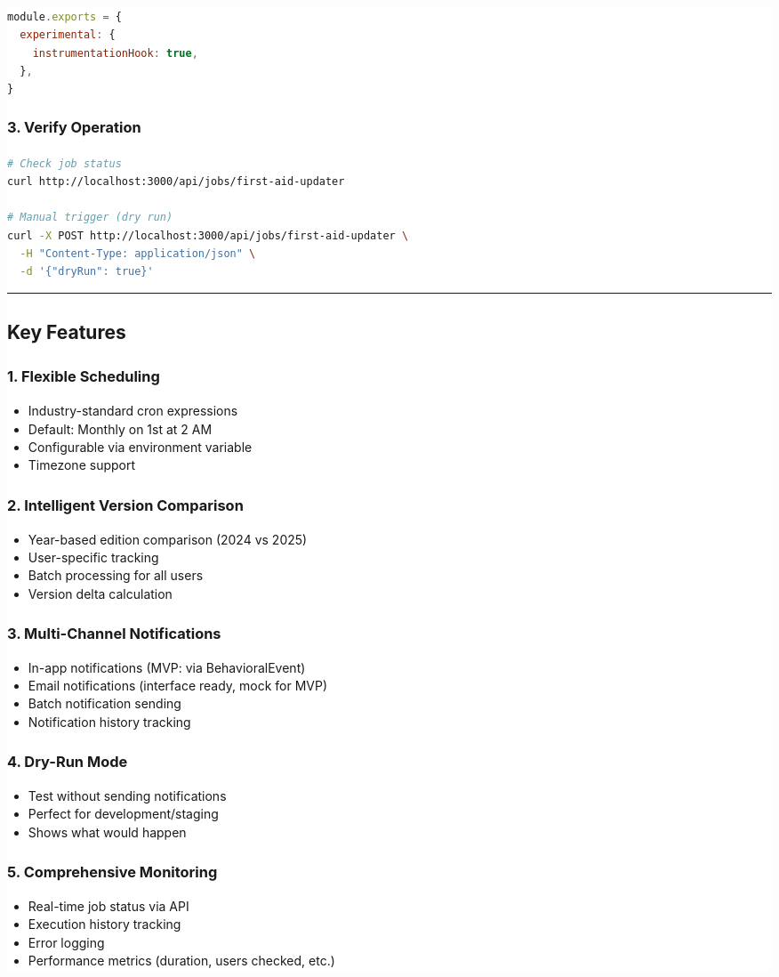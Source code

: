 ```javascript
module.exports = {
  experimental: {
    instrumentationHook: true,
  },
}
```

### 3. Verify Operation

```bash
# Check job status
curl http://localhost:3000/api/jobs/first-aid-updater

# Manual trigger (dry run)
curl -X POST http://localhost:3000/api/jobs/first-aid-updater \
  -H "Content-Type: application/json" \
  -d '{"dryRun": true}'
```

---

## Key Features

### 1. Flexible Scheduling
- Industry-standard cron expressions
- Default: Monthly on 1st at 2 AM
- Configurable via environment variable
- Timezone support

### 2. Intelligent Version Comparison
- Year-based edition comparison (2024 vs 2025)
- User-specific tracking
- Batch processing for all users
- Version delta calculation

### 3. Multi-Channel Notifications
- In-app notifications (MVP: via BehavioralEvent)
- Email notifications (interface ready, mock for MVP)
- Batch notification sending
- Notification history tracking

### 4. Dry-Run Mode
- Test without sending notifications
- Perfect for development/staging
- Shows what would happen

### 5. Comprehensive Monitoring
- Real-time job status via API
- Execution history tracking
- Error logging
- Performance metrics (duration, users checked, etc.)
